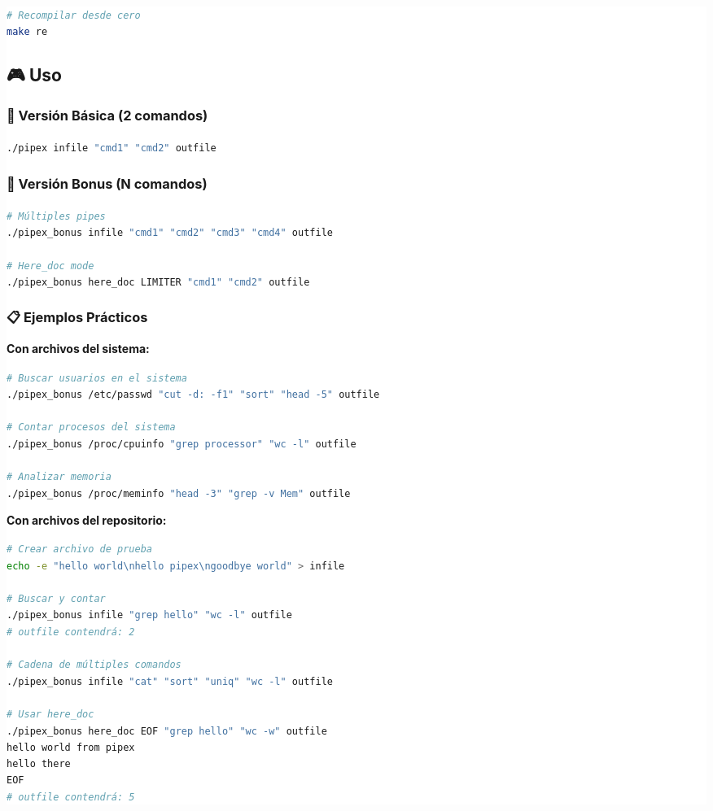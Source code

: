 ```bash
# Recompilar desde cero
make re
```


## 🎮 Uso

### 🔰 Versión Básica (2 comandos)

```bash
./pipex infile "cmd1" "cmd2" outfile
```

### 🌟 Versión Bonus (N comandos)

```bash
# Múltiples pipes
./pipex_bonus infile "cmd1" "cmd2" "cmd3" "cmd4" outfile

# Here_doc mode
./pipex_bonus here_doc LIMITER "cmd1" "cmd2" outfile
```

### 📋 Ejemplos Prácticos

**Con archivos del sistema:**
```bash
# Buscar usuarios en el sistema
./pipex_bonus /etc/passwd "cut -d: -f1" "sort" "head -5" outfile

# Contar procesos del sistema
./pipex_bonus /proc/cpuinfo "grep processor" "wc -l" outfile

# Analizar memoria
./pipex_bonus /proc/meminfo "head -3" "grep -v Mem" outfile
```

**Con archivos del repositorio:**
```bash
# Crear archivo de prueba
echo -e "hello world\nhello pipex\ngoodbye world" > infile

# Buscar y contar
./pipex_bonus infile "grep hello" "wc -l" outfile
# outfile contendrá: 2

# Cadena de múltiples comandos
./pipex_bonus infile "cat" "sort" "uniq" "wc -l" outfile

# Usar here_doc
./pipex_bonus here_doc EOF "grep hello" "wc -w" outfile
hello world from pipex
hello there
EOF
# outfile contendrá: 5
```
